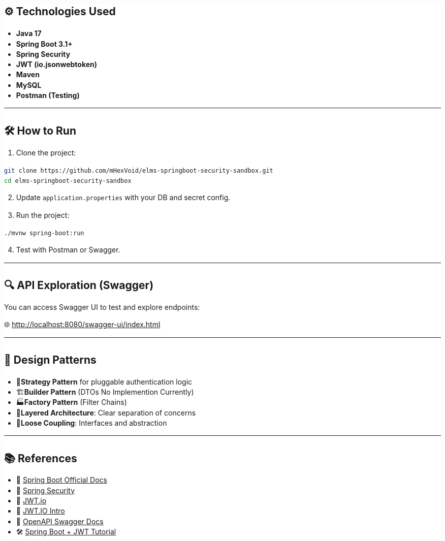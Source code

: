 
## ⚙️ Technologies Used

- **Java 17**
- **Spring Boot 3.1+**
- **Spring Security**
- **JWT (io.jsonwebtoken)**
- **Maven**
- **MySQL**
- **Postman (Testing)**

---

## 🛠️ How to Run

1. Clone the project:
```bash
git clone https://github.com/mHexVoid/elms-springboot-security-sandbox.git
cd elms-springboot-security-sandbox
```

2. Update `application.properties` with your DB and secret config.

3. Run the project:
```bash
./mvnw spring-boot:run
```

4. Test with Postman or Swagger.

---


## 🔍 API Exploration (Swagger)

You can access Swagger UI to test and explore endpoints:

🌐 [http://localhost:8080/swagger-ui/index.html](http://localhost:8080/swagger-ui/index.html)

---

## 🧠 Design Patterns

- 🧠**Strategy Pattern** for pluggable authentication logic
- 🏗️**Builder Pattern** (DTOs No Implemention Currently)
- 🏭**Factory Pattern** (Filter Chains)
- 🧩**Layered Architecture**: Clear separation of concerns
- 🔄**Loose Coupling**: Interfaces and abstraction

---

## 📚 References

- 📘 [Spring Boot Official Docs](https://spring.io/projects/spring-boot)
- 🔐 [Spring Security](https://spring.io/projects/spring-security)
- 🔑 [JWT.io](https://jwt.io/)
- 🧾 [JWT.IO Intro](https://jwt.io/introduction)
- 🧪 [OpenAPI Swagger Docs](https://swagger.io/tools/swagger-ui/)
- 🛠️ [Spring Boot + JWT Tutorial](https://www.baeldung.com/spring-security-oauth-jwt)
